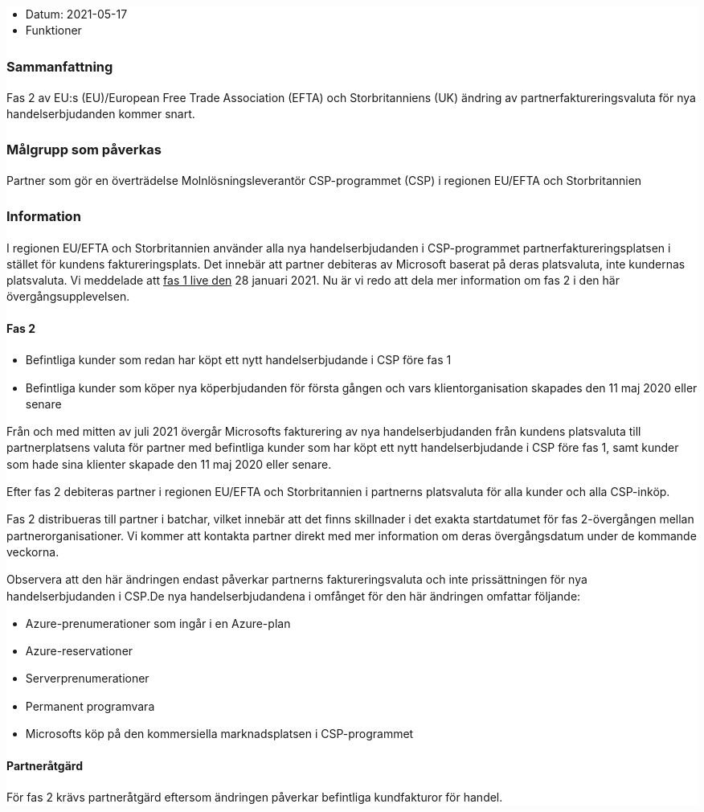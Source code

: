 - Datum: 2021-05-17
- Funktioner

### <a name="summary"></a>Sammanfattning

Fas 2 av EU:s (EU)/European Free Trade Association (EFTA) och Storbritanniens (UK) ändring av partnerfaktureringsvaluta för nya handelserbjudanden kommer snart.

### <a name="impacted-audience"></a>Målgrupp som påverkas

Partner som gör en överträdelse Molnlösningsleverantör CSP-programmet (CSP) i regionen EU/EFTA och Storbritannien

### <a name="details"></a>Information

I regionen EU/EFTA och Storbritannien använder alla nya handelserbjudanden i CSP-programmet partnerfaktureringsplatsen i stället för kundens faktureringsplats. Det innebär att partner debiteras av Microsoft baserat på deras platsvaluta, inte kundernas platsvaluta. Vi meddelade att [fas 1 live den](./2021-january.md#15) 28 januari 2021. Nu är vi redo att dela mer information om fas 2 i den här övergångsupplevelsen.

#### <a name="phase-2"></a>Fas 2

- Befintliga kunder som redan har köpt ett nytt handelserbjudande i CSP före fas 1

- Befintliga kunder som köper nya köperbjudanden för första gången och vars klientorganisation skapades den 11 maj 2020 eller senare

Från och med mitten av juli 2021 övergår Microsofts fakturering av nya handelserbjudanden från kundens platsvaluta till partnerplatsens valuta för partner med befintliga kunder som har köpt ett nytt handelserbjudande i CSP före fas 1, samt kunder som hade sina klienter skapade den 11 maj 2020 eller senare.

Efter fas 2 debiteras partner i regionen EU/EFTA och Storbritannien i partnerns platsvaluta för alla kunder och alla CSP-inköp.

Fas 2 distribueras till partner i batchar, vilket innebär att det finns skillnader i det exakta startdatumet för fas 2-övergången mellan partnerorganisationer. Vi kommer att kontakta partner direkt med mer information om deras övergångsdatum under de kommande veckorna.

Observera att den här ändringen endast påverkar partnerns faktureringsvaluta och inte prissättningen för nya handelserbjudanden i CSP.De nya handelserbjudandena i omfånget för den här ändringen omfattar följande:

- Azure-prenumerationer som ingår i en Azure-plan

- Azure-reservationer

- Serverprenumerationer

- Permanent programvara

- Microsofts köp på den kommersiella marknadsplatsen i CSP-programmet

#### <a name="partneraction"></a>Partneråtgärd

För fas 2 krävs partneråtgärd eftersom ändringen påverkar befintliga kundfakturor för handel.
